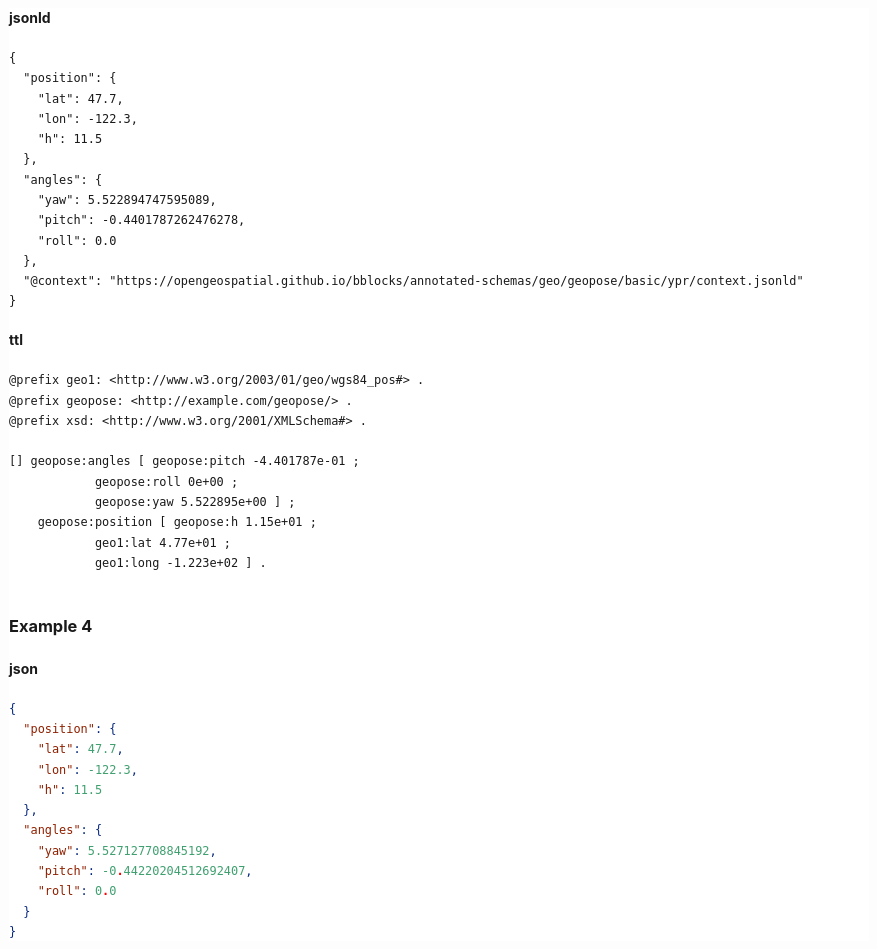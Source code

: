 #### jsonld
```jsonld
{
  "position": {
    "lat": 47.7,
    "lon": -122.3,
    "h": 11.5
  },
  "angles": {
    "yaw": 5.522894747595089,
    "pitch": -0.4401787262476278,
    "roll": 0.0
  },
  "@context": "https://opengeospatial.github.io/bblocks/annotated-schemas/geo/geopose/basic/ypr/context.jsonld"
}
```

#### ttl
```ttl
@prefix geo1: <http://www.w3.org/2003/01/geo/wgs84_pos#> .
@prefix geopose: <http://example.com/geopose/> .
@prefix xsd: <http://www.w3.org/2001/XMLSchema#> .

[] geopose:angles [ geopose:pitch -4.401787e-01 ;
            geopose:roll 0e+00 ;
            geopose:yaw 5.522895e+00 ] ;
    geopose:position [ geopose:h 1.15e+01 ;
            geo1:lat 4.77e+01 ;
            geo1:long -1.223e+02 ] .


```


### Example 4
#### json
```json
{
  "position": {
    "lat": 47.7,
    "lon": -122.3,
    "h": 11.5
  },
  "angles": {
    "yaw": 5.527127708845192,
    "pitch": -0.44220204512692407,
    "roll": 0.0
  }
}

```

